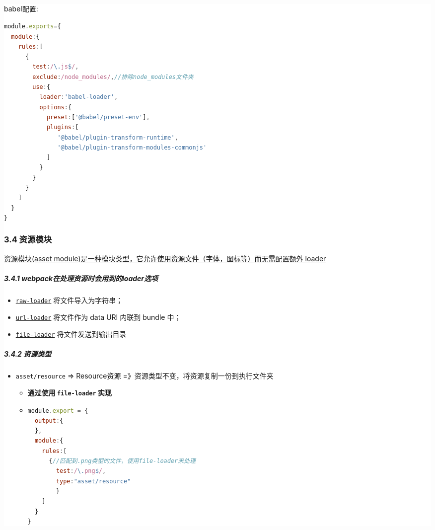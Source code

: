 babel配置:

```js
module.exports={
  module:{
    rules:[
      {
        test:/\.js$/,
        exclude:/node_modules/,//排除node_modules文件夹
        use:{
          loader:'babel-loader',
          options:{
            preset:['@babel/preset-env'],
            plugins:[
               '@babel/plugin-transform-runtime',
               '@babel/plugin-transform-modules-commonjs'
            ]
          }
        }
      }
    ]
  }
}
```

### 3.4 资源模块

[资源模块(asset module)是一种模块类型，它允许使用资源文件（字体，图标等）而无需配置额外 loader](https://webpack.docschina.org/guides/asset-modules/#resource-assets)

##### 3.4.1 webpack在处理资源时会用到的loader选项

- [`raw-loader`](https://v4.webpack.js.org/loaders/raw-loader/) 将文件导入为字符串；
- [`url-loader`](https://v4.webpack.js.org/loaders/url-loader/) 将文件作为 data URI 内联到 bundle 中；

- [`file-loader`](https://v4.webpack.js.org/loaders/file-loader/) 将文件发送到输出目录

##### 3.4.2 资源类型

- `asset/resource` => Resource资源 =》资源类型不变，将资源复制一份到执行文件夹

  - **通过使用 `file-loader` 实现** 

  - ```js
    module.export = {
      output:{
      },
      module:{
        rules:[
          {//匹配到.png类型的文件，使用file-loader来处理
            test:/\.png$/,
            type:"asset/resource"
        	}
        ]
      }
    }
    ```

